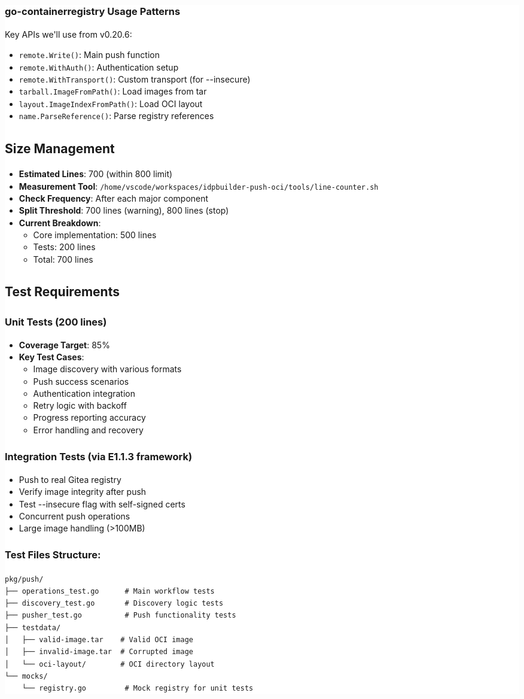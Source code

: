 ### go-containerregistry Usage Patterns
Key APIs we'll use from v0.20.6:
- `remote.Write()`: Main push function
- `remote.WithAuth()`: Authentication setup
- `remote.WithTransport()`: Custom transport (for --insecure)
- `tarball.ImageFromPath()`: Load images from tar
- `layout.ImageIndexFromPath()`: Load OCI layout
- `name.ParseReference()`: Parse registry references

## Size Management
- **Estimated Lines**: 700 (within 800 limit)
- **Measurement Tool**: `/home/vscode/workspaces/idpbuilder-push-oci/tools/line-counter.sh`
- **Check Frequency**: After each major component
- **Split Threshold**: 700 lines (warning), 800 lines (stop)
- **Current Breakdown**:
  - Core implementation: 500 lines
  - Tests: 200 lines
  - Total: 700 lines

## Test Requirements

### Unit Tests (200 lines)
- **Coverage Target**: 85%
- **Key Test Cases**:
  - Image discovery with various formats
  - Push success scenarios
  - Authentication integration
  - Retry logic with backoff
  - Progress reporting accuracy
  - Error handling and recovery

### Integration Tests (via E1.1.3 framework)
- Push to real Gitea registry
- Verify image integrity after push
- Test --insecure flag with self-signed certs
- Concurrent push operations
- Large image handling (>100MB)

### Test Files Structure:
```
pkg/push/
├── operations_test.go      # Main workflow tests
├── discovery_test.go       # Discovery logic tests
├── pusher_test.go          # Push functionality tests
├── testdata/
│   ├── valid-image.tar    # Valid OCI image
│   ├── invalid-image.tar  # Corrupted image
│   └── oci-layout/        # OCI directory layout
└── mocks/
    └── registry.go         # Mock registry for unit tests
```
